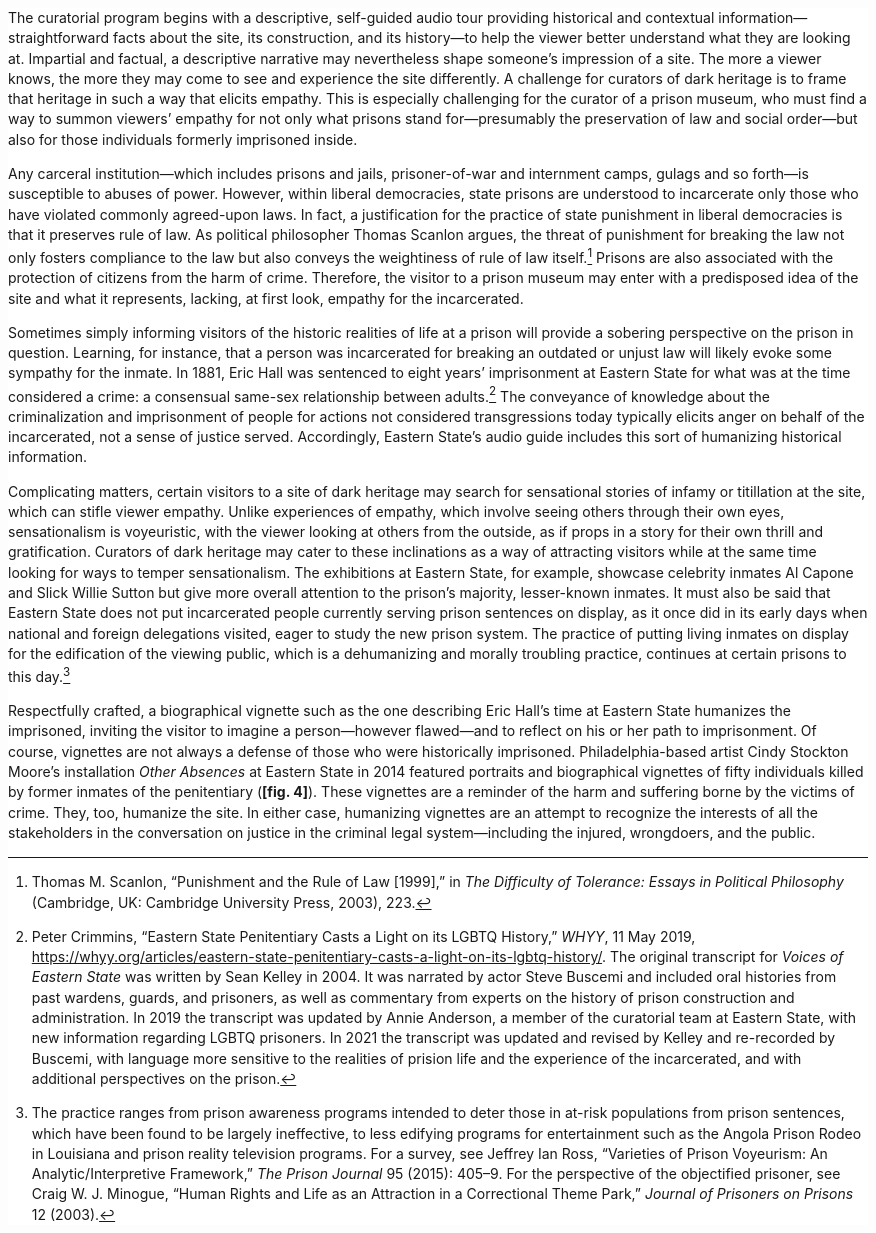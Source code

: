 The curatorial program begins with a descriptive, self-guided audio tour providing historical and contextual information—straightforward facts about the site, its construction, and its history—to help the viewer better understand what they are looking at. Impartial and factual, a descriptive narrative may nevertheless shape someone’s impression of a site. The more a viewer knows, the more they may come to see and experience the site differently. A challenge for curators of dark heritage is to frame that heritage in such a way that elicits empathy. This is especially challenging for the curator of a prison museum, who must find a way to summon viewers’ empathy for not only what prisons stand for—presumably the preservation of law and social order—but also for those individuals formerly imprisoned inside.

Any carceral institution—which includes prisons and jails, prisoner-of-war and internment camps, gulags and so forth—is susceptible to abuses of power. However, within liberal democracies, state prisons are understood to incarcerate only those who have violated commonly agreed-upon laws. In fact, a justification for the practice of state punishment in liberal democracies is that it preserves rule of law. As political philosopher Thomas Scanlon argues, the threat of punishment for breaking the law not only fosters compliance to the law but also conveys the weightiness of rule of law itself.[^22] Prisons are also associated with the protection of citizens from the harm of crime. Therefore, the visitor to a prison museum may enter with a predisposed idea of the site and what it represents, lacking, at first look, empathy for the incarcerated.

Sometimes simply informing visitors of the historic realities of life at a prison will provide a sobering perspective on the prison in question. Learning, for instance, that a person was incarcerated for breaking an outdated or unjust law will likely evoke some sympathy for the inmate. In 1881, Eric Hall was sentenced to eight years’ imprisonment at Eastern State for what was at the time considered a crime: a consensual same-sex relationship between adults.[^23] The conveyance of knowledge about the criminalization and imprisonment of people for actions not considered transgressions today typically elicits anger on behalf of the incarcerated, not a sense of justice served. Accordingly, Eastern State’s audio guide includes this sort of humanizing historical information.

Complicating matters, certain visitors to a site of dark heritage may search for sensational stories of infamy or titillation at the site, which can stifle viewer empathy. Unlike experiences of empathy, which involve seeing others through their own eyes, sensationalism is voyeuristic, with the viewer looking at others from the outside, as if props in a story for their own thrill and gratification. Curators of dark heritage may cater to these inclinations as a way of attracting visitors while at the same time looking for ways to temper sensationalism. The exhibitions at Eastern State, for example, showcase celebrity inmates Al Capone and Slick Willie Sutton but give more overall attention to the prison’s majority, lesser-known inmates. It must also be said that Eastern State does not put incarcerated people currently serving prison sentences on display, as it once did in its early days when national and foreign delegations visited, eager to study the new prison system. The practice of putting living inmates on display for the edification of the viewing public, which is a dehumanizing and morally troubling practice, continues at certain prisons to this day.[^24]

Respectfully crafted, a biographical vignette such as the one describing Eric Hall’s time at Eastern State humanizes the imprisoned, inviting the visitor to imagine a person—however flawed—and to reflect on his or her path to imprisonment. Of course, vignettes are not always a defense of those who were historically imprisoned. Philadelphia-based artist Cindy Stockton Moore’s installation *Other Absences* at Eastern State in 2014 featured portraits and biographical vignettes of fifty individuals killed by former inmates of the penitentiary (**[fig. 4]**). These vignettes are a reminder of the harm and suffering borne by the victims of crime. They, too, humanize the site. In either case, humanizing vignettes are an attempt to recognize the interests of all the stakeholders in the conversation on justice in the criminal legal system—including the injured, wrongdoers, and the public.


[^1]: Notes
[^2]: Eastern State mission statement.
[^3]: Charles Taliaferro, “The Open Museum and its Enemies: An Essay in the Philosophy of Museums,” *Royal Institute of Philosophy Supplements* 79 (2016): 39. See also Karl Popper, *The Open Society and Its Enemies* \[1945\], with a new introduction by Alan Ryan and an essay by E. H. Gombrich (Princeton, NJ: Princeton University Press, 2013).
[^4]: Charles Dickens, “Philadelphia, and its Solitary Prison,” in *American Notes for General Circulation* \[1842\] (London: Chapman and Hall, 1855), 68.
[^5]: Svetlana Alpers, “The Museum as a Way of Seeing,” in Ivan Karp and Steven D. Lavine eds., *Exhibiting Cultures: The Poetics and Politics of Museum Display* (Washington, DC: Smithsonian Institution Press, 1991), 27.
[^6]: On the spectacle of prison architecture, see Michelle Brown, *The Culture of Punishment: Prison, Society and Spectacle* (New York: New York University Press, 2009).
[^7]: Jeffrey Ian Ross, “Why and How Prison Museums/Tourism Contribute to the Normalization of the Carceral/Shadow Carceral State: The Primacy of Economic Realities,” in Jacqueline Z. Wilson, Sarah Hodgkinson, Justin Piché, and Kevin Walby, eds., *The Palgrave Handbook of Prison Tourism* (London: Palgrave Macmillan, 2017), 960.
[^8]: Philosopher Nelson Goodman made the argument that original materials hold valuable empirical information that is invariably lost in a replica, in Nelson Goodman, “Art and Authenticity,” chap. 3 in *Languages of Art: An Approach to a Theory of Symbols* (Indianapolis: The Bobbs-Merrill Company, 1968). Viewers may not immediately perceive this information—for example, details about the original artistic process, or clues about the object’s provenance—but it comes to light in the fullness of time, told through the original materials. Other scholars, however, are skeptical that what we actually value in a heritage object is the material minutiae of the original as opposed to the original idea or meaning represented by the object, which can be evoked through a replica, in which case the replica is preferable to the deteriorated original. And so the disagreement goes.
[^9]: Rem Koolhaas, “Preservation is Overtaking Us,” *Future Anterior* 1, no. 2 (2004): xiv, 1–3.
[^10]: Koolhaas, “Preservation is Overtaking Us,” 3.
[^11]: Koolhaas, “Preservation is Overtaking Us,” 3.
[^12]: Robert Jan van Pelt in “Cash Crisis Threat to Auschwitz,” debate, BBC News, 26 January 2009, http://news.bbc.co.uk/2/hi/europe/7827534.stm.
[^13]: *Seeing Auschwitz*, New York and Paris, January–February 2020, https://seeing-auschwitz.com/credits/.
[^14]: Ross, “Why and How Prison Museums/Tourism Contribute to the Normalization of the Carceral/Shadow Carceral State,” 948.
[^15]: Steven Conn, *Do Museums Still Need Objects?* (Philadelphia: University of Pennsylvania Press, 2010), 18.
[^16]: Conn, *Do Museums Still Need Objects?*, 19.
[^17]: On the fate of toxic monuments, see Sanford Levinson, *Written in Stone: Public Monuments in Changing Societies* (Durham, NC: Duke University Press, 1998).
[^18]: Annette Loeseke, “Transhistoricism: Using the Past to Critique the Present,” in Simon Knell, ed., *The Contemporary Museum: Shaping Museums for the Global Now* (London: Routledge, 2018), 142.
[^19]: See for example, Bruce W. Ferguson, “Exhibition Rhetorics: Material Speech and Utter Sense,” in Reesa Greenberg, Bruce W. Ferguson, and Sandy Nairne, eds., *Thinking About Exhibitions* (London: Routledge, 1996).
[^20]: Conn, *Do Museums Still Need Objects?*, 7. See also Laurel Thatcher Ulrich, Ivan Gaskell, Sara Schechner, Sarah Anne Carter, and Samantha van Gerbig, *Tangible Things: Making History through Objects* (New York: Oxford University Press, 2015).
[^21]: Alan Wallach, *Exhibiting Contradictions: Essays on the Art Museum in the United States* (Boston: University of Massachusetts Press, 1998), 121, quoted in Conn, *Do Museums Still Need Objects?*, 7.
[^22]: Thomas M. Scanlon, “Punishment and the Rule of Law \[1999\],” in *The Difficulty of Tolerance: Essays in Political Philosophy* (Cambridge, UK: Cambridge University Press, 2003), 223.
[^23]: Peter Crimmins, “Eastern State Penitentiary Casts a Light on its LGBTQ History,” *WHYY*, 11 May 2019, https://whyy.org/articles/eastern-state-penitentiary-casts-a-light-on-its-lgbtq-history/. The original transcript for *Voices of Eastern State* was written by Sean Kelley in 2004. It was narrated by actor Steve Buscemi and included oral histories from past wardens, guards, and prisoners, as well as commentary from experts on the history of prison construction and administration. In 2019 the transcript was updated by Annie Anderson, a member of the curatorial team at Eastern State, with new information regarding LGBTQ prisoners. In 2021 the transcript was updated and revised by Kelley and re-recorded by Buscemi, with language more sensitive to the realities of prision life and the experience of the incarcerated, and with additional perspectives on the prison.
[^24]: The practice ranges from prison awareness programs intended to deter those in at-risk populations from prison sentences, which have been found to be largely ineffective, to less edifying programs for entertainment such as the Angola Prison Rodeo in Louisiana and prison reality television programs. For a survey, see Jeffrey Ian Ross, “Varieties of Prison Voyeurism: An Analytic/Interpretive Framework,” *The Prison Journal* 95 (2015): 405–9. For the perspective of the objectified prisoner, see Craig W. J. Minogue, “Human Rights and Life as an Attraction in a Correctional Theme Park,” *Journal of Prisoners on Prisons* 12 (2003).
[^25]: See, for example, Howard Zehr, *The Little Book of Restorative Justice,* rev. ed. (New York: Good Books, 2015).
[^26]: Philosopher Erin Kelly argues that it is the prevalence of retributive thinking in contemporary criminal justice, and a diminished interest in rehabilitation, that have led to the current state of mass incarceration in parts of the world. Erin Kelly, “The Retributive Sentiments,” in Farah Focquaert, Elizabeth Shaw, and Bruce N. Waller, eds., *The Routledge Handbook of the Philosophy and Science of Punishment* (New York: Routledge, 2020), 102. See also Erin Kelly, *The Limits of Blame: Rethinking Punishment and Responsibility* (Cambridge, MA: Harvard University Press, 2018).
[^27]: Jonathan Jacobs, “Resentment, Punitiveness, and Forgiveness: An Exploration of the Moral Psychology of Punishment,” in Jonathan Jacobs and Jonathan Jackson, eds., *The Routledge Handbook of Criminal Justice Ethics* (London: Routledge, 2017), 73.
[^28]: Jacobs, “Resentment, Punitiveness, and Forgiveness,” 65. See also Scanlon, “Punishment and the Rule of Law,” 234.
[^29]: Norman B. Johnston, *Forms of Constraint: A History of Prison Architecture* (Urbana and Chicago: University of Illinois Press, 2000), 7–16.
[^30]: Richard Vaux, “The Pennsylvania Prison System,” *Proceedings of the American Philosophical Society* 21 (1884): 651.
[^31]: Gustave de Beaumont and Alexis de Tocqueville, *On the Penitentiary System in the United States and its Application in France*, trans. Francis Lieber (Philadelphia: Carey, Lea & Blanchard, 1833), 21.
[^32]: Thomas B. McElwee, *A Concise History of the Eastern State Penitentiary of Pennsylvania, Together with a Detailed Statement of the Proceedings of the Committee, Appointed by the Legislature Dec 6, 1834* (Philadelphia: Neall and Massey, 1835), cited in Eastern State Penitentiary Historic Structures Report, vol. 1, commissioned by the Eastern State Penitentiary Task Force and the City of Philadelphia (Philadelphia: Marianna Thomas Architects, 1994), 74–75, https://www.easternstate.org/sites/easternstate/files/inline-files/history-vol1.pdf
[^33]: Beaumont and Tocqueville, *On the Penitentiary System in the United States and its Application in France*, 57–58.
[^34]: Alexis de Tocqueville, *Democracy in America*, ed. Peter Bradley, trans. Henry Reeves (New York: Knopf and Doubleday Publishing Group, 1994).
[^35]: Tocqueville, *Democracy in America*, esp. vol. 2, section 2, chaps. 2–8.
[^36]: For a survey of the issues of mass incarceration, particularly as they arise in the democratic state, see Albert Dzur, Ian Loader and Richard Sparks, eds., *Democratic Theory and Mass Incarceration* (New York: Oxford University Press, 2016).
[^37]: Nathan Griffiths (reporting and interactive), *Prisons Today: Questions in the Age of Mass Incarceration* virtual tour, published by the Associated Press, 6 May 2016, https://interactives.ap.org/2016/prisons-today/.
[^38]: Sociologist Michael Welch notes that these institutions are often located within the same vicinity of a city plan. Michael Welch, *Escape to Prison: Penal Tourism and the Pull of Punishment* (Oakland: University of California Press, 2015), 7–9. For example, Eastern State Penitentiary Historic Site is located about five blocks from the Philadelphia Museum of Art. On the citizen-building mission of the public museum, see also Tony Bennett, *The Birth of the Museum: History, Theory, Politics* (London: Routledge, 1995); and David Carrier, *Museum Skepticism: A History of the Display of Art in Public Galleries* (Durham, NC: Duke University Press, 2006).
[^39]: Brown, *The Culture of Punishment,* 21.
[^40]: Sarah Jane Elk, “Eastern State Penitentiary Historic Site, Philadelphia, Pennsylvania,” *Revue Histoire Pénitentiaire* 11 (2016), republished in *Criminocorpus,* 24 March 2017, https://criminocorpus.hypotheses.org/26013.
[^41]: Jeremy Waldron, “It’s All for Your Own Good,” *New York Review of Books,* 9 October 2014, <http://www.nybooks.com/articles/2014/10/09/cass-sunstein-its-all-your-own-good/>. For a summary of visitor outcomes see Sean Kelley, “Beyond Neutrality,” *History News* 72, no. 2 (2017): 23–27.
[^42]: Andrew R. Chow, “New Banksy Mural in New York Protests Turkish Artist’s Imprisonment,” *The New York Times*, 15 March 2018, https://www.nytimes.com/2018/03/15/arts/design/banksy-mural-new-york-zehra-dogan.html.
[^43]: “*Capitalizing on Justice:* An Art Exhibit Featuring Incarcerated Artists,” NYU Gallatin Galleries, 2019, https://gallatin.nyu.edu/utilities/events/2019/03/capitalizing-on-justice[--]an-art-exhibit-featuring-incarcerated-a.html.**\[[Note to designer: keep double hyphen in link following “justice,” otherwise link breaks if it autoformats as an em dash\]]**
[^44]: “Luba Drozd, “*Institute of Corrections,*” Eastern State Penitentiary website, https://www.easternstate.org/explore/artist-installations/luba-drozd-institute-corrections.
[^45]: Artist Statement, “*Institution of Corrections,”* website of Luba Drozd, http://www.lubadrozd.com/instituteofcorrections.
[^46]: For more images, see Tricia Stuth and Ted Shelton, “Point—Counterpoint: A Conversation with Haviland,” *Journal of Architectural Education* 59 (2006), https://doi.org/10.1111/j.1531-314X.2006.00051.x.
[^47]: Jeremy Bentham, “Letter 1: The Idea of the Inspection Principle \[1787\],” in *The Works of Jeremy Bentham*, vol. 4*, Panopticon, Constitution, Colonies, Codification*, ed. John Bowring (Edinburgh: William Tait, 1843), 40. A handful of panopticons were built in the nineteenth and early twentieth centuries, but not always in its pure form. The panopticon is better known as a model of institutional power and social control, particularly following Michel Foucault’s analysis in *Discipline and Punish: The Birth of the Prison,* trans. Alan Sheridan (London: Penguin, 1975).
[^48]: Stuth and Shelton, “Point—Counterpoint,” 38.
[^49]: Kevin Walby and Justin Piché, “Staged Authenticity in Penal History Sites Across Canada,” *Tourist Studies* 15 (2015): 242.
[^50]: Friedrich Nietzsche, *The Use and Abuse of History* \[1873\], 2nd ed., trans. Adrian Collins (Indianapolis: Bobbs-Merrill, 1957), 3. Nietzsche identified three approaches to history: the monumental, which looks to great persons and deeds in the past as either shining examples or cautionary tales for the present; the antiquarian, which preserves and reveres the stories and materials of the past and their continuity with the present; and the critical, which critiques past traditions in service of present interests (Nietzsche, *Use and Abuse,* 12, and sections 2 and 3). At Eastern State, the monumental approach can be found in the presentation of celebrity biographies; the antiquarian approach is found in preserving the material-historical identity of the site, as well as in the descriptive narrative framing the site; and lastly, the critical approach is found in the art installations and the interactive exhibition in the interpretation center.
[^51]: Jürgen Habermas, *The Structural Transformation of the Public Sphere: An Inquiry into a Category of Bourgeois Society*, trans. Thomas Burger with the assistance of Frederick Lawrence (Cambridge, MA: MIT Press, 1991), 176.
[^52]: Peter Lamarque, *Work and Object: Explorations in the Metaphysics of Art* (New York: Oxford University Press, 2010).
[^53]: For a fuller treatment of the distinction between abstract ideas and concrete materials in the ontology of artworks, see Amie Thomasson, “The Ontology of Art,” in Peter Kivy, ed., *The Blackwell Guide to Aesthetics* (Malden, MA: Blackwell, 2004).
[^54]: Jeanette Winterson, “The Psychometry of Books,” in *Art Objects: Essays on Ecstasy and Effrontery* (London: Jonathan Cape, 1995).
[^55]: Winterson, “The Psychometry of Books,” 131.
[^56]: Winterson, “The Psychometry of Books,” 132, 131. Psychologists George E. Newman and Paul Bloom would describe Winterson’s attraction to first editions as symptomatic of the psychology of contagion, the belief that subtle qualities can be transferred to an object by physical contact, influencing people’s preference for original artworks delivered from the hand of the artist over replicas or forgeries. See George E. Newman and Paul Bloom, “Art and Authenticity: The Importance of Originals in Judgments of Value,” *Journal of Experimental Psychology* 141 (2011).
[^57]: Winterson, “The Psychometry of Books,” 119–20.
[^58]: Parenthetically, the argument is for direct acquaintance with the heritage object as a heritage work, and not, say, as a haunted house or beer garden.
[^59]: Davis Baird, *Thing Knowledge: A Philosophy of Scientific Instruments* (Oakland: University of California Press, 2004). For Goodman’s argument on empirical information and objects, see this essay, note 8.
[^60]: Baird, “Thing Knowledge,” chap. 6 in *Thing Knowledge*.
[^61]: Baird, *Thing Knowledge,* 122.
[^62]: Baird, *Thing Knowledge,* 12.
[^63]: Baird, *Thing Knowledge,* 148.
[^64]: Amie L. Thomasson, “Public Artifacts, Intentions, and Norms,” in Maarten Franssen et al., eds., *Artefact Kinds: Ontology and the Human-Made World* (Cham, Switzerland: Springer International Publishing, 2014), 58, 60.
[^65]: Thomasson, “Public Artifacts, Intentions, and Norms,” 61.
[^66]: Thomasson, Public Artifacts, Intentions, and Norms, 73, 59.